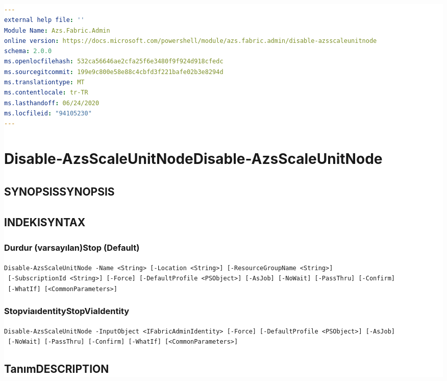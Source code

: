 ```yaml
---
external help file: ''
Module Name: Azs.Fabric.Admin
online version: https://docs.microsoft.com/powershell/module/azs.fabric.admin/disable-azsscaleunitnode
schema: 2.0.0
ms.openlocfilehash: 532ca56646ae2cfa25f6e3480f9f924d918cfedc
ms.sourcegitcommit: 199e9c800e58e88c4cbfd3f221bafe02b3e8294d
ms.translationtype: MT
ms.contentlocale: tr-TR
ms.lasthandoff: 06/24/2020
ms.locfileid: "94105230"
---
```

# <span data-ttu-id="64463-101">Disable-AzsScaleUnitNode</span><span class="sxs-lookup"><span data-stu-id="64463-101">Disable-AzsScaleUnitNode</span></span>

## <span data-ttu-id="64463-102">SYNOPSIS</span><span class="sxs-lookup"><span data-stu-id="64463-102">SYNOPSIS</span></span>


## <span data-ttu-id="64463-103">INDEKI</span><span class="sxs-lookup"><span data-stu-id="64463-103">SYNTAX</span></span>

### <span data-ttu-id="64463-104">Durdur (varsayılan)</span><span class="sxs-lookup"><span data-stu-id="64463-104">Stop (Default)</span></span>
```
Disable-AzsScaleUnitNode -Name <String> [-Location <String>] [-ResourceGroupName <String>]
 [-SubscriptionId <String>] [-Force] [-DefaultProfile <PSObject>] [-AsJob] [-NoWait] [-PassThru] [-Confirm]
 [-WhatIf] [<CommonParameters>]
```

### <span data-ttu-id="64463-105">Stopviaıdentity</span><span class="sxs-lookup"><span data-stu-id="64463-105">StopViaIdentity</span></span>
```
Disable-AzsScaleUnitNode -InputObject <IFabricAdminIdentity> [-Force] [-DefaultProfile <PSObject>] [-AsJob]
 [-NoWait] [-PassThru] [-Confirm] [-WhatIf] [<CommonParameters>]
```

## <span data-ttu-id="64463-106">Tanım</span><span class="sxs-lookup"><span data-stu-id="64463-106">DESCRIPTION</span></span>
